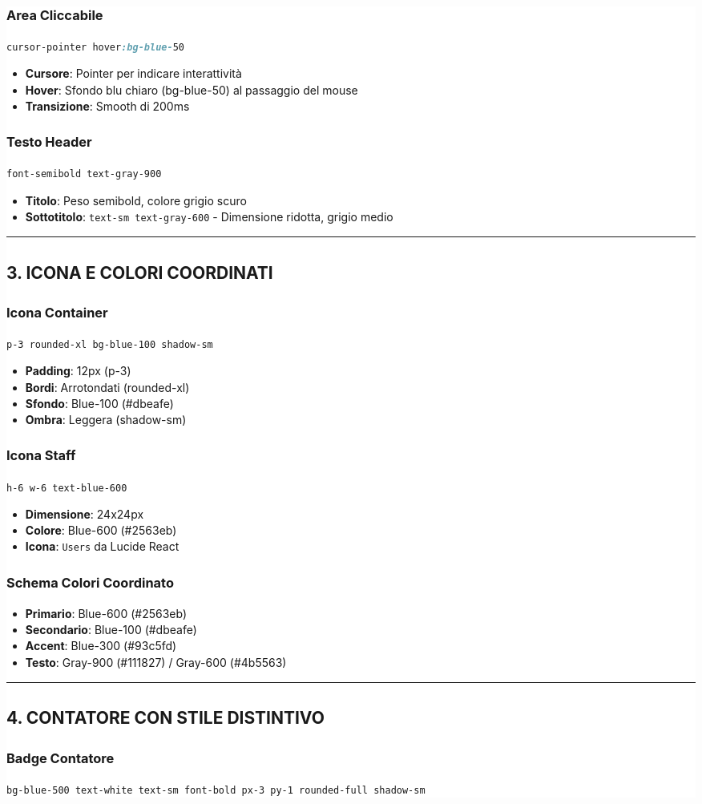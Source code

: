 ### Area Cliccabile
```css
cursor-pointer hover:bg-blue-50
```
- **Cursore**: Pointer per indicare interattività
- **Hover**: Sfondo blu chiaro (bg-blue-50) al passaggio del mouse
- **Transizione**: Smooth di 200ms

### Testo Header
```css
font-semibold text-gray-900
```
- **Titolo**: Peso semibold, colore grigio scuro
- **Sottotitolo**: `text-sm text-gray-600` - Dimensione ridotta, grigio medio

---

## 3. ICONA E COLORI COORDINATI

### Icona Container
```css
p-3 rounded-xl bg-blue-100 shadow-sm
```
- **Padding**: 12px (p-3)
- **Bordi**: Arrotondati (rounded-xl)
- **Sfondo**: Blue-100 (#dbeafe)
- **Ombra**: Leggera (shadow-sm)

### Icona Staff
```css
h-6 w-6 text-blue-600
```
- **Dimensione**: 24x24px
- **Colore**: Blue-600 (#2563eb)
- **Icona**: `Users` da Lucide React

### Schema Colori Coordinato
- **Primario**: Blue-600 (#2563eb)
- **Secondario**: Blue-100 (#dbeafe)
- **Accent**: Blue-300 (#93c5fd)
- **Testo**: Gray-900 (#111827) / Gray-600 (#4b5563)

---

## 4. CONTATORE CON STILE DISTINTIVO

### Badge Contatore
```css
bg-blue-500 text-white text-sm font-bold px-3 py-1 rounded-full shadow-sm
```
